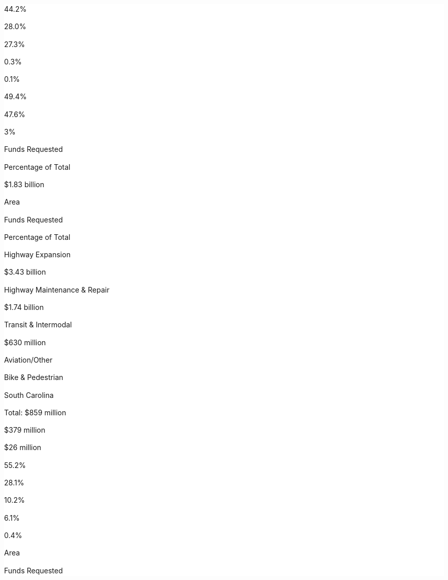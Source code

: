 44.2%

28.0%

27.3%

0.3%

0.1%

49.4%

47.6%

3%

Funds Requested

Percentage of Total

$1.83 billion

Area

Funds Requested

Percentage of Total

Highway Expansion

$3.43 billion

Highway Maintenance & Repair

$1.74 billion

Transit & Intermodal

$630 million

Aviation/Other

Bike & Pedestrian

South Carolina

Total: $859 million

$379 million

$26 million

55.2%

28.1%

10.2%

6.1%

0.4%

Area

Funds Requested
